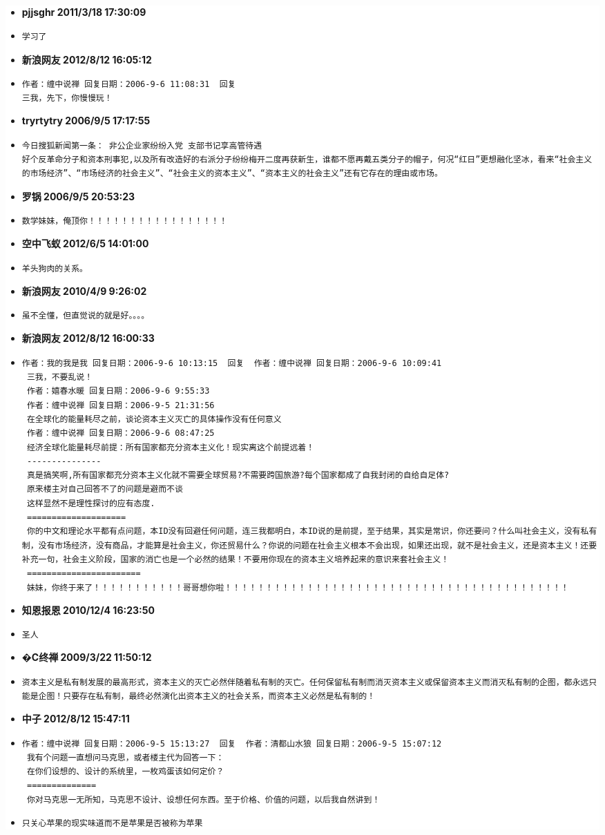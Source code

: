 - **pjjsghr 2011/3/18 17:30:09**
- ```
  学习了
  ```
- **新浪网友 2012/8/12 16:05:12**
- ```
  作者：缠中说禅 回复日期：2006-9-6 11:08:31  回复  
  三我，先下，你慢慢玩！ 
  ```
- **tryrtytry 2006/9/5 17:17:55**
- ```
  今日搜狐新闻第一条： 非公企业家纷纷入党 支部书记享高管待遇 
  好个反革命分子和资本刑事犯,以及所有改造好的右派分子纷纷梅开二度再获新生，谁都不愿再戴五类分子的帽子，何况“红日”更想融化坚冰，看来“社会主义的市场经济”、“市场经济的社会主义”、“社会主义的资本主义”、“资本主义的社会主义”还有它存在的理由或市场。
  ```
- **罗锅 2006/9/5 20:53:23**
- ```
  数学妹妹，俺顶你！！！！！！！！！！！！！！！！！
  ```
- **空中飞蚁 2012/6/5 14:01:00**
- ```
  羊头狗肉的关系。
  ```
- **新浪网友 2010/4/9 9:26:02**
- ```
  虽不全懂，但直觉说的就是好。。。。
  ```
- **新浪网友 2012/8/12 16:00:33**
- ```
  作者：我的我是我 回复日期：2006-9-6 10:13:15  回复  作者：缠中说禅 回复日期：2006-9-6 10:09:41  
   三我，不要乱说！
   作者：嬉春水暖 回复日期：2006-9-6 9:55:33  
   作者：缠中说禅 回复日期：2006-9-5 21:31:56 
   在全球化的能量耗尽之前，谈论资本主义灭亡的具体操作没有任何意义
   作者：缠中说禅 回复日期：2006-9-6 08:47:25  
   经济全球化能量耗尽前提：所有国家都充分资本主义化！现实离这个前提远着！
   ---------------
   真是搞笑啊,所有国家都充分资本主义化就不需要全球贸易?不需要跨国旅游?每个国家都成了自我封闭的自给自足体?
   原来楼主对自己回答不了的问题是避而不谈
   这样显然不是理性探讨的应有态度.
   ====================
   你的中文和理论水平都有点问题，本ID没有回避任何问题，连三我都明白，本ID说的是前提，至于结果，其实是常识，你还要问？什么叫社会主义，没有私有制，没有市场经济，没有商品，才能算是社会主义，你还贸易什么？你说的问题在社会主义根本不会出现，如果还出现，就不是社会主义，还是资本主义！还要补充一句，社会主义阶段，国家的消亡也是一个必然的结果！不要用你现在的资本主义培养起来的意识来套社会主义！
   =======================
   妹妹，你终于来了！！！！！！！！！！！哥哥想你啦！！！！！！！！！！！！！！！！！！！！！！！！！！！！！！！！！！！！！！！！！！
  ```
- **知恩报恩 2010/12/4 16:23:50**
- ```
  圣人
  ```
- **�C终禅 2009/3/22 11:50:12**
- ```
  资本主义是私有制发展的最高形式，资本主义的灭亡必然伴随着私有制的灭亡。任何保留私有制而消灭资本主义或保留资本主义而消灭私有制的企图，都永远只能是企图！只要存在私有制，最终必然演化出资本主义的社会关系，而资本主义必然是私有制的！
  ```
- **中子 2012/8/12 15:47:11**
- ```
  作者：缠中说禅 回复日期：2006-9-5 15:13:27  回复  作者：清都山水狼 回复日期：2006-9-5 15:07:12  
   我有个问题一直想问马克思，或者楼主代为回答一下：
   在你们设想的、设计的系统里，一枚鸡蛋该如何定价？
   ==============
   你对马克思一无所知，马克思不设计、设想任何东西。至于价格、价值的问题，以后我自然讲到！ 
  ```
- ```
  只关心苹果的现实味道而不是苹果是否被称为苹果
  ```
  ```